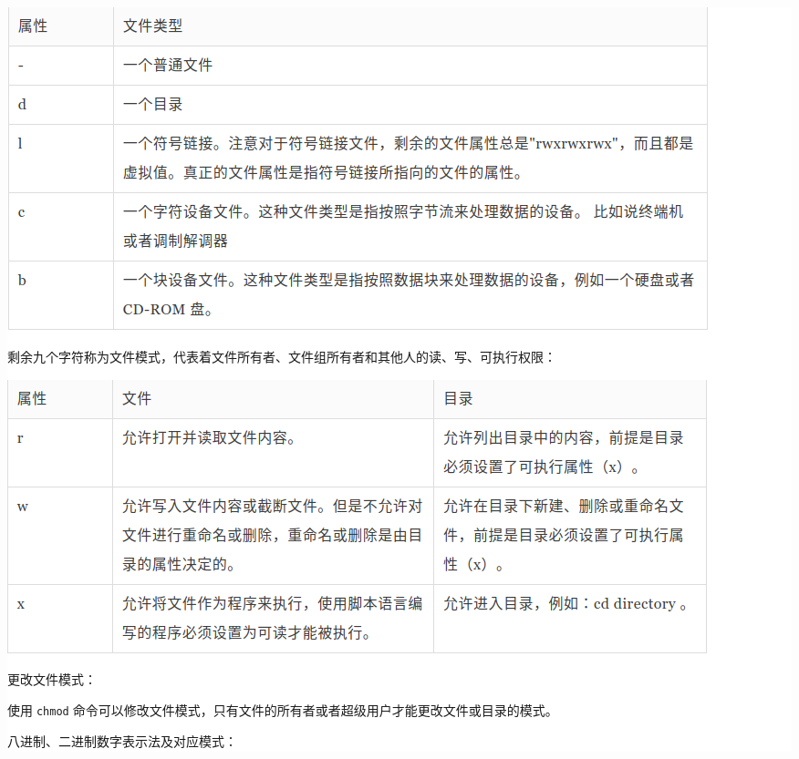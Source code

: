 ![file type](./images/file-type.jpg)

剩余九个字符称为文件模式，代表着文件所有者、文件组所有者和其他人的读、写、可执行权限：

![rwx](./images/rwx.jpg)

更改文件模式：

使用 `chmod` 命令可以修改文件模式，只有文件的所有者或者超级用户才能更改文件或目录的模式。

八进制、二进制数字表示法及对应模式：
